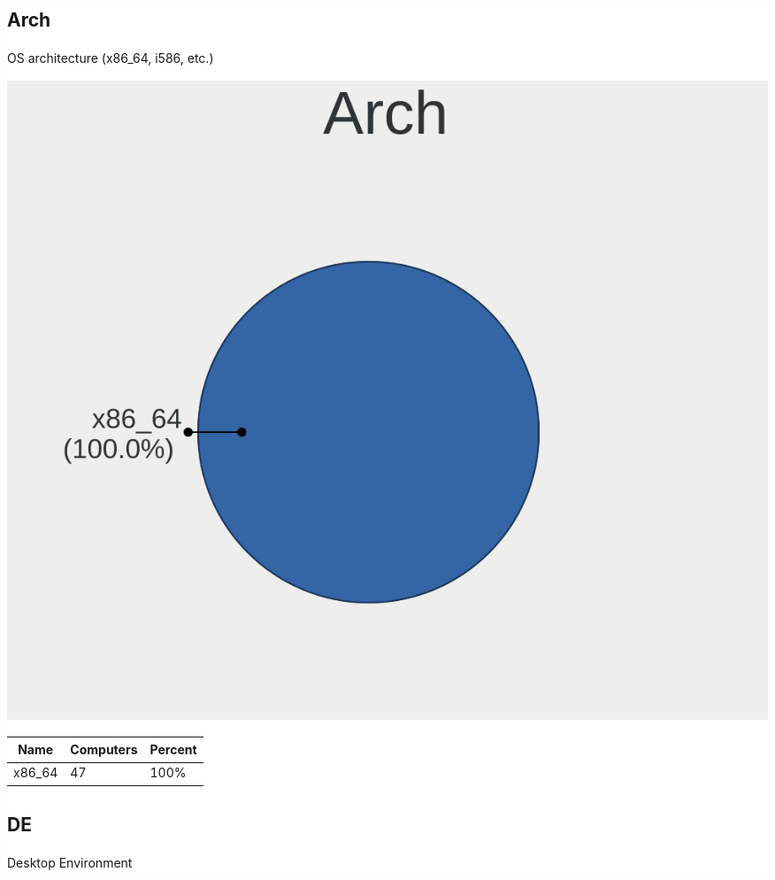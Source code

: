 Arch
----

OS architecture (x86_64, i586, etc.)

![Arch](./All/images/pie_chart/os_arch.svg)


| Name   | Computers | Percent |
|--------|-----------|---------|
| x86_64 | 47        | 100%    |

DE
--

Desktop Environment
